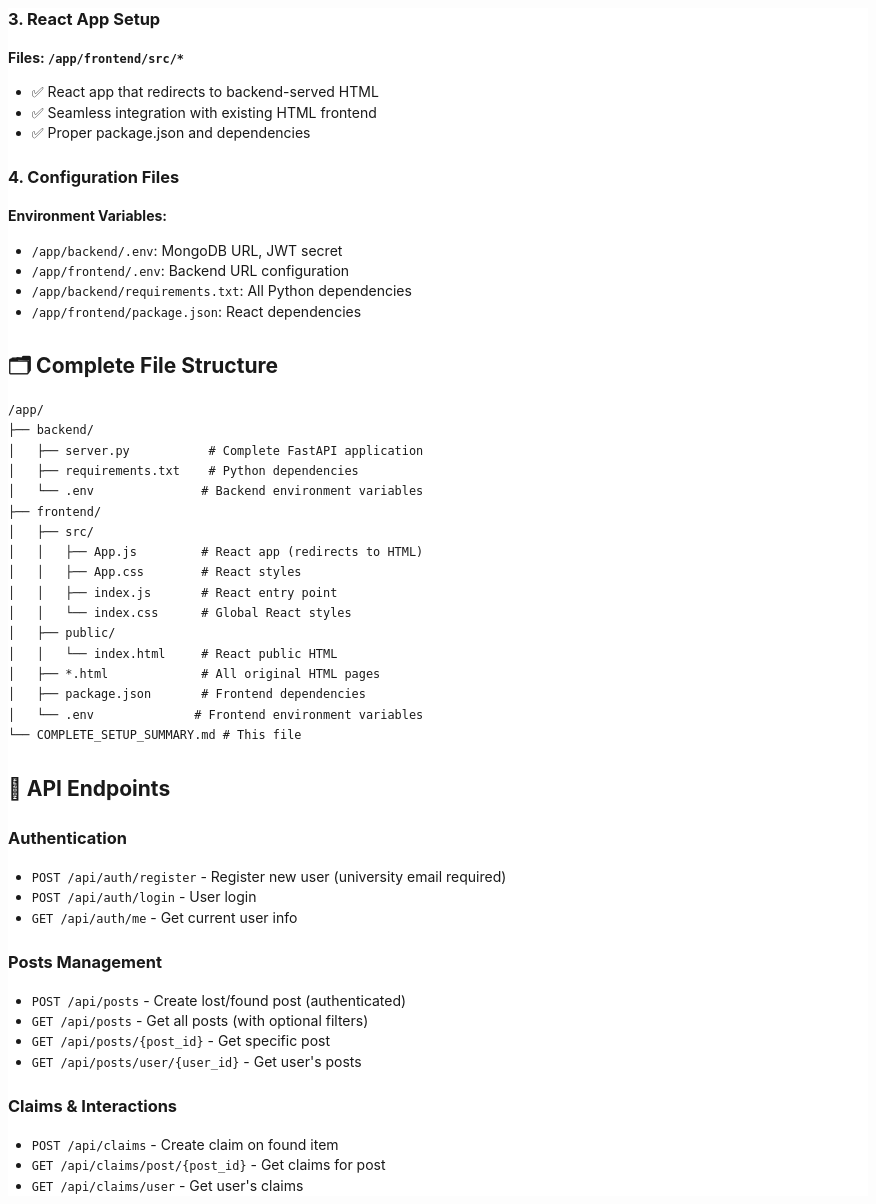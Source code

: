### 3. React App Setup
**Files: `/app/frontend/src/*`**
- ✅ React app that redirects to backend-served HTML
- ✅ Seamless integration with existing HTML frontend
- ✅ Proper package.json and dependencies

### 4. Configuration Files
**Environment Variables:**
- `/app/backend/.env`: MongoDB URL, JWT secret
- `/app/frontend/.env`: Backend URL configuration
- `/app/backend/requirements.txt`: All Python dependencies
- `/app/frontend/package.json`: React dependencies

## 🗂️ Complete File Structure

```
/app/
├── backend/
│   ├── server.py           # Complete FastAPI application
│   ├── requirements.txt    # Python dependencies
│   └── .env               # Backend environment variables
├── frontend/
│   ├── src/
│   │   ├── App.js         # React app (redirects to HTML)
│   │   ├── App.css        # React styles
│   │   ├── index.js       # React entry point
│   │   └── index.css      # Global React styles
│   ├── public/
│   │   └── index.html     # React public HTML
│   ├── *.html             # All original HTML pages
│   ├── package.json       # Frontend dependencies
│   └── .env              # Frontend environment variables
└── COMPLETE_SETUP_SUMMARY.md # This file
```

## 🔌 API Endpoints

### Authentication
- `POST /api/auth/register` - Register new user (university email required)
- `POST /api/auth/login` - User login
- `GET /api/auth/me` - Get current user info

### Posts Management
- `POST /api/posts` - Create lost/found post (authenticated)
- `GET /api/posts` - Get all posts (with optional filters)
- `GET /api/posts/{post_id}` - Get specific post
- `GET /api/posts/user/{user_id}` - Get user's posts

### Claims & Interactions
- `POST /api/claims` - Create claim on found item
- `GET /api/claims/post/{post_id}` - Get claims for post
- `GET /api/claims/user` - Get user's claims
